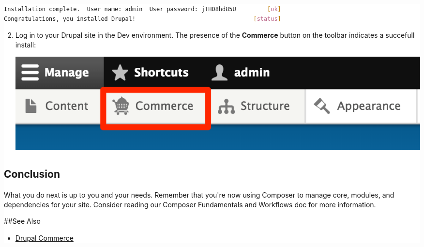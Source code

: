    ```bash
   Installation complete.  User name: admin  User password: jTHD8hd85U         [ok]
   Congratulations, you installed Drupal!                                  [status]
   ```


2. Log in to your Drupal site in the Dev environment. The presence of the **Commerce** button on the toolbar indicates a succefull install:

    ![Drupal Commerce in the Toolbar](/source/docs/assets/images/guides/drupal-8-commerce/commerce-button.png)

## Conclusion

What you do next is up to you and your needs. Remember that you're now using Composer to manage core, modules, and dependencies for your site. Consider reading our [Composer Fundamentals and Workflows](/docs/composer) doc for more information.

##See Also

 - [Drupal Commerce](https://drupalcommerce.org/)

